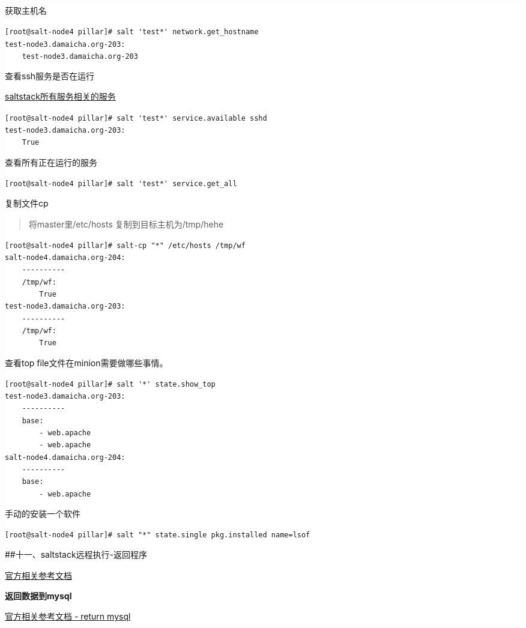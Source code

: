 获取主机名

	[root@salt-node4 pillar]# salt 'test*' network.get_hostname
	test-node3.damaicha.org-203:
    	test-node3.damaicha.org-203
 
 查看ssh服务是否在运行
 
 [saltstack所有服务相关的服务](https://www.unixhot.com/docs/saltstack/ref/modules/all/salt.modules.service.html#module-salt.modules.service)
 
	[root@salt-node4 pillar]# salt 'test*' service.available sshd
	test-node3.damaicha.org-203:
	    True

查看所有正在运行的服务

	[root@salt-node4 pillar]# salt 'test*' service.get_all
	
复制文件cp
> 将master里/etc/hosts 复制到目标主机为/tmp/hehe

	[root@salt-node4 pillar]# salt-cp "*" /etc/hosts /tmp/wf
	salt-node4.damaicha.org-204:
	    ----------
	    /tmp/wf:
	        True
	test-node3.damaicha.org-203:
	    ----------
	    /tmp/wf:
	        True
	        
	        
查看top file文件在minion需要做哪些事情。
	        
	[root@salt-node4 pillar]# salt '*' state.show_top
	test-node3.damaicha.org-203:
	    ----------
	    base:
	        - web.apache
	        - web.apache
	salt-node4.damaicha.org-204:
	    ----------
	    base:
	        - web.apache

手动的安装一个软件

	[root@salt-node4 pillar]# salt "*" state.single pkg.installed name=lsof
	
##十一、saltstack远程执行-返回程序

[官方相关参考文档](https://www.unixhot.com/docs/saltstack/ref/returners/index.html)

**返回数据到mysql**

[官方相关参考文档 - return mysql](https://www.unixhot.com/docs/saltstack/ref/returners/all/salt.returners.mysql.html)
